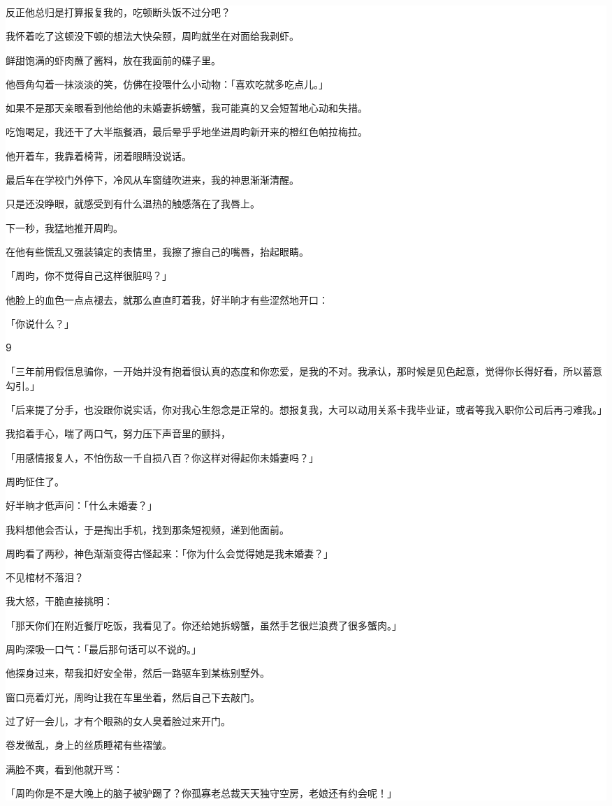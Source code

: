 反正他总归是打算报复我的，吃顿断头饭不过分吧？

我怀着吃了这顿没下顿的想法大快朵颐，周昀就坐在对面给我剥虾。

鲜甜饱满的虾肉蘸了酱料，放在我面前的碟子里。

他唇角勾着一抹淡淡的笑，仿佛在投喂什么小动物：「喜欢吃就多吃点儿。」

如果不是那天亲眼看到他给他的未婚妻拆螃蟹，我可能真的又会短暂地心动和失措。

吃饱喝足，我还干了大半瓶餐酒，最后晕乎乎地坐进周昀新开来的橙红色帕拉梅拉。

他开着车，我靠着椅背，闭着眼睛没说话。

最后车在学校门外停下，冷风从车窗缝吹进来，我的神思渐渐清醒。

只是还没睁眼，就感受到有什么温热的触感落在了我唇上。

下一秒，我猛地推开周昀。

在他有些慌乱又强装镇定的表情里，我擦了擦自己的嘴唇，抬起眼睛。

「周昀，你不觉得自己这样很脏吗？」

他脸上的血色一点点褪去，就那么直直盯着我，好半晌才有些涩然地开口：

「你说什么？」

9

「三年前用假信息骗你，一开始并没有抱着很认真的态度和你恋爱，是我的不对。我承认，那时候是见色起意，觉得你长得好看，所以蓄意勾引。」

「后来提了分手，也没跟你说实话，你对我心生怨念是正常的。想报复我，大可以动用关系卡我毕业证，或者等我入职你公司后再刁难我。」

我掐着手心，喘了两口气，努力压下声音里的颤抖，

「用感情报复人，不怕伤敌一千自损八百？你这样对得起你未婚妻吗？」

周昀怔住了。

好半晌才低声问：「什么未婚妻？」

我料想他会否认，于是掏出手机，找到那条短视频，递到他面前。

周昀看了两秒，神色渐渐变得古怪起来：「你为什么会觉得她是我未婚妻？」

不见棺材不落泪？

我大怒，干脆直接挑明：

「那天你们在附近餐厅吃饭，我看见了。你还给她拆螃蟹，虽然手艺很烂浪费了很多蟹肉。」

周昀深吸一口气：「最后那句话可以不说的。」

他探身过来，帮我扣好安全带，然后一路驱车到某栋别墅外。

窗口亮着灯光，周昀让我在车里坐着，然后自己下去敲门。

过了好一会儿，才有个眼熟的女人臭着脸过来开门。

卷发微乱，身上的丝质睡裙有些褶皱。

满脸不爽，看到他就开骂：

「周昀你是不是大晚上的脑子被驴踢了？你孤寡老总裁天天独守空房，老娘还有约会呢！」
